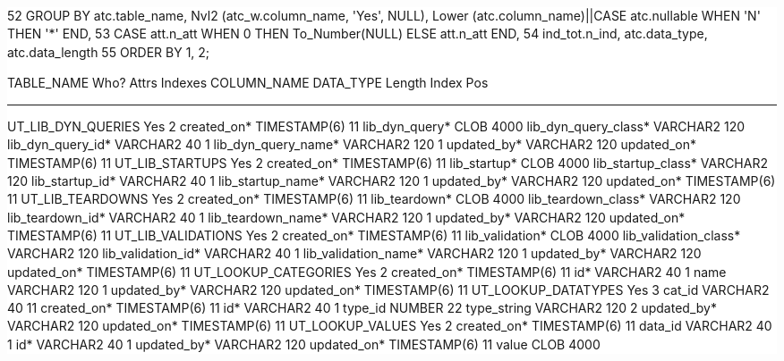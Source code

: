  52   GROUP BY atc.table_name, Nvl2 (atc_w.column_name, 'Yes', NULL), Lower (atc.column_name)||CASE atc.nullable WHEN 'N' THEN '*' END,
 53          CASE att.n_att WHEN 0 THEN To_Number(NULL) ELSE att.n_att END,
 54          ind_tot.n_ind, atc.data_type, atc.data_length
 55   ORDER BY 1, 2;

TABLE_NAME                     Who?  Attrs Indexes COLUMN_NAME                    DATA_TYPE     Length Index Pos
------------------------------ ----- ----- ------- ------------------------------ ------------- ------ ----------
UT_LIB_DYN_QUERIES             Yes               2 created_on*                    TIMESTAMP(6)      11
                                                   lib_dyn_query*                 CLOB            4000
                                                   lib_dyn_query_class*           VARCHAR2         120
                                                   lib_dyn_query_id*              VARCHAR2          40  1
                                                   lib_dyn_query_name*            VARCHAR2         120 1
                                                   updated_by*                    VARCHAR2         120
                                                   updated_on*                    TIMESTAMP(6)      11
UT_LIB_STARTUPS                Yes               2 created_on*                    TIMESTAMP(6)      11
                                                   lib_startup*                   CLOB            4000
                                                   lib_startup_class*             VARCHAR2         120
                                                   lib_startup_id*                VARCHAR2          40  1
                                                   lib_startup_name*              VARCHAR2         120 1
                                                   updated_by*                    VARCHAR2         120
                                                   updated_on*                    TIMESTAMP(6)      11
UT_LIB_TEARDOWNS               Yes               2 created_on*                    TIMESTAMP(6)      11
                                                   lib_teardown*                  CLOB            4000
                                                   lib_teardown_class*            VARCHAR2         120
                                                   lib_teardown_id*               VARCHAR2          40  1
                                                   lib_teardown_name*             VARCHAR2         120 1
                                                   updated_by*                    VARCHAR2         120
                                                   updated_on*                    TIMESTAMP(6)      11
UT_LIB_VALIDATIONS             Yes               2 created_on*                    TIMESTAMP(6)      11
                                                   lib_validation*                CLOB            4000
                                                   lib_validation_class*          VARCHAR2         120
                                                   lib_validation_id*             VARCHAR2          40  1
                                                   lib_validation_name*           VARCHAR2         120 1
                                                   updated_by*                    VARCHAR2         120
                                                   updated_on*                    TIMESTAMP(6)      11
UT_LOOKUP_CATEGORIES           Yes               2 created_on*                    TIMESTAMP(6)      11
                                                   id*                            VARCHAR2          40 1
                                                   name                           VARCHAR2         120  1
                                                   updated_by*                    VARCHAR2         120
                                                   updated_on*                    TIMESTAMP(6)      11
UT_LOOKUP_DATATYPES            Yes               3 cat_id                         VARCHAR2          40  11
                                                   created_on*                    TIMESTAMP(6)      11
                                                   id*                            VARCHAR2          40 1
                                                   type_id                        NUMBER            22
                                                   type_string                    VARCHAR2         120  2
                                                   updated_by*                    VARCHAR2         120
                                                   updated_on*                    TIMESTAMP(6)      11
UT_LOOKUP_VALUES               Yes               2 created_on*                    TIMESTAMP(6)      11
                                                   data_id                        VARCHAR2          40  1
                                                   id*                            VARCHAR2          40 1
                                                   updated_by*                    VARCHAR2         120
                                                   updated_on*                    TIMESTAMP(6)      11
                                                   value                          CLOB            4000